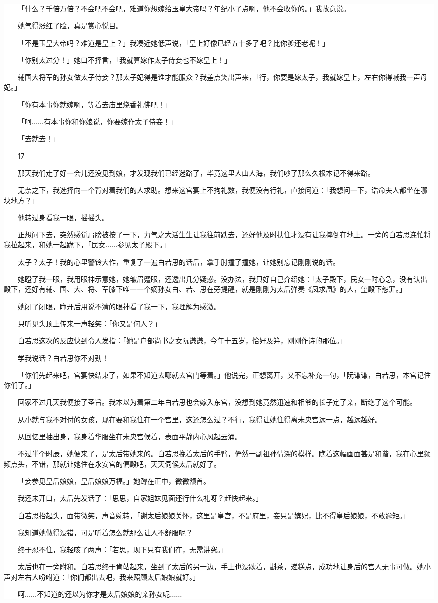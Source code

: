 &emsp;&emsp;「什么？千倍万倍？不会吧不会吧，难道你想嫁给玉皇大帝吗？年纪小了点啊，他不会收你的。」我故意说。  
  
&emsp;&emsp;她气得涨红了脸，真是赏心悦目。  
  
&emsp;&emsp;「不是玉皇大帝吗？难道是皇上？」我凑近她低声说，「皇上好像已经五十多了吧？比你爹还老呢！」  
  
&emsp;&emsp;「你别太过分！」她口不择言，「我就算嫁作太子侍妾也不嫁皇上！」  
  
&emsp;&emsp;辅国大将军的孙女做太子侍妾？那太子妃得是谁才能服众？我差点笑出声来，「行，你要是嫁太子，我就嫁皇上，左右你得喊我一声母妃。」  
  
&emsp;&emsp;「你有本事你就嫁啊，等着去庙里烧香礼佛吧！」  
  
&emsp;&emsp;「呵……有本事你和你娘说，你要嫁作太子侍妾！」  
  
&emsp;&emsp;「去就去！」  
  
&emsp;&emsp;17  
  
&emsp;&emsp;那天我们走了好一会儿还没见到娘，才发现我们已经迷路了，毕竟这里人山人海，我们吵了那么久根本记不得来路。  
  
&emsp;&emsp;无奈之下，我选择向一个背对着我们的人求助。想来这宫宴上不拘礼数，我便没有行礼，直接问道：「我想问一下，诰命夫人都坐在哪块地方？」  
  
&emsp;&emsp;他转过身看我一眼，摇摇头。  
  
&emsp;&emsp;正想问下去，突然感觉肩膀被按了一下，力气之大活生生让我往前跌去，还好他及时扶住才没有让我摔倒在地上。一旁的白若思连忙将我拉起来，和她一起跪下，「民女……参见太子殿下。」  
  
&emsp;&emsp;太子？太子！我的心里警铃大作，重复了一遍白若思的话后，拿手肘撞了撞她，让她别忘记刚刚说的话。  
  
&emsp;&emsp;她瞪了我一眼，我用眼神示意她，她皱眉蹙眼，还透出几分疑惑。没办法，我只好自己介绍她：「太子殿下，民女一时心急，没有认出殿下，还好有辅、国、大、将、军膝下唯一一个嫡孙女白、若、思在旁提醒，就是刚刚为太后弹奏《凤求凰》的人，望殿下恕罪。」  
  
&emsp;&emsp;她闭了闭眼，睁开后用说不清的眼神看了我一下，我理解为感激。  
  
&emsp;&emsp;只听见头顶上传来一声轻笑：「你又是何人？」  
  
&emsp;&emsp;白若思这次的反应快到令人发指：「她是户部尚书之女阮谦谦，今年十五岁，恰好及笄，刚刚作诗的那位。」  
  
&emsp;&emsp;学我说话？白若思你不对劲！  
  
&emsp;&emsp;「你们先起来吧，宫宴快结束了，如果不知道去哪就去宫门等着。」他说完，正想离开，又不忘补充一句，「阮谦谦，白若思，本宫记住你们了。」  
  
&emsp;&emsp;回家不过几天我便接了圣旨。我本以为着第二年白若思也会嫁入东宫，没想到她竟然迅速和相爷的长子定了亲，断绝了这个可能。  
  
&emsp;&emsp;从小就与我不对付的女孩，现在要和我住在一个宫里，这还怎么过？不行，我得让她住得离未央宫远一点，越远越好。  
  
&emsp;&emsp;从回忆里抽出身，我身着华服坐在未央宫候着，表面平静内心风起云涌。  
  
&emsp;&emsp;不过半个时辰，她便来了，是太后带她来的。白若思挽着太后的手臂，俨然一副祖孙情深的模样。瞧着这幅画面甚是和谐，我在心里频频点头，不错，那就让她住在永安宫的偏殿吧，天天伺候太后就好了。  
  
&emsp;&emsp;「妾参见皇后娘娘，皇后娘娘万福。」她蹲在正中，微微颔首。  
  
&emsp;&emsp;我还未开口，太后先发话了：「思思，自家姐妹见面还行什么礼呀？赶快起来。」  
  
&emsp;&emsp;白若思抬起头，面带微笑，声音婉转，「谢太后娘娘关怀，这里是皇宫，不是府里，妾只是嫔妃，比不得皇后娘娘，不敢逾矩。」  
  
&emsp;&emsp;我知道她做得没错，可是听着怎么就那么让人不舒服呢？  
  
&emsp;&emsp;终于忍不住，我轻咳了两声：「若思，现下只有我们在，无需讲究。」  
  
&emsp;&emsp;太后也在一旁附和。白若思终于肯站起来，坐到了太后的另一边，手上也没歇着，斟茶，递糕点，成功地让身后的宫人无事可做。她小声对左右人吩咐道：「你们都出去吧，我来照顾太后娘娘就好。」  
  
&emsp;&emsp;呵……不知道的还以为你才是太后娘娘的亲孙女呢……  
  